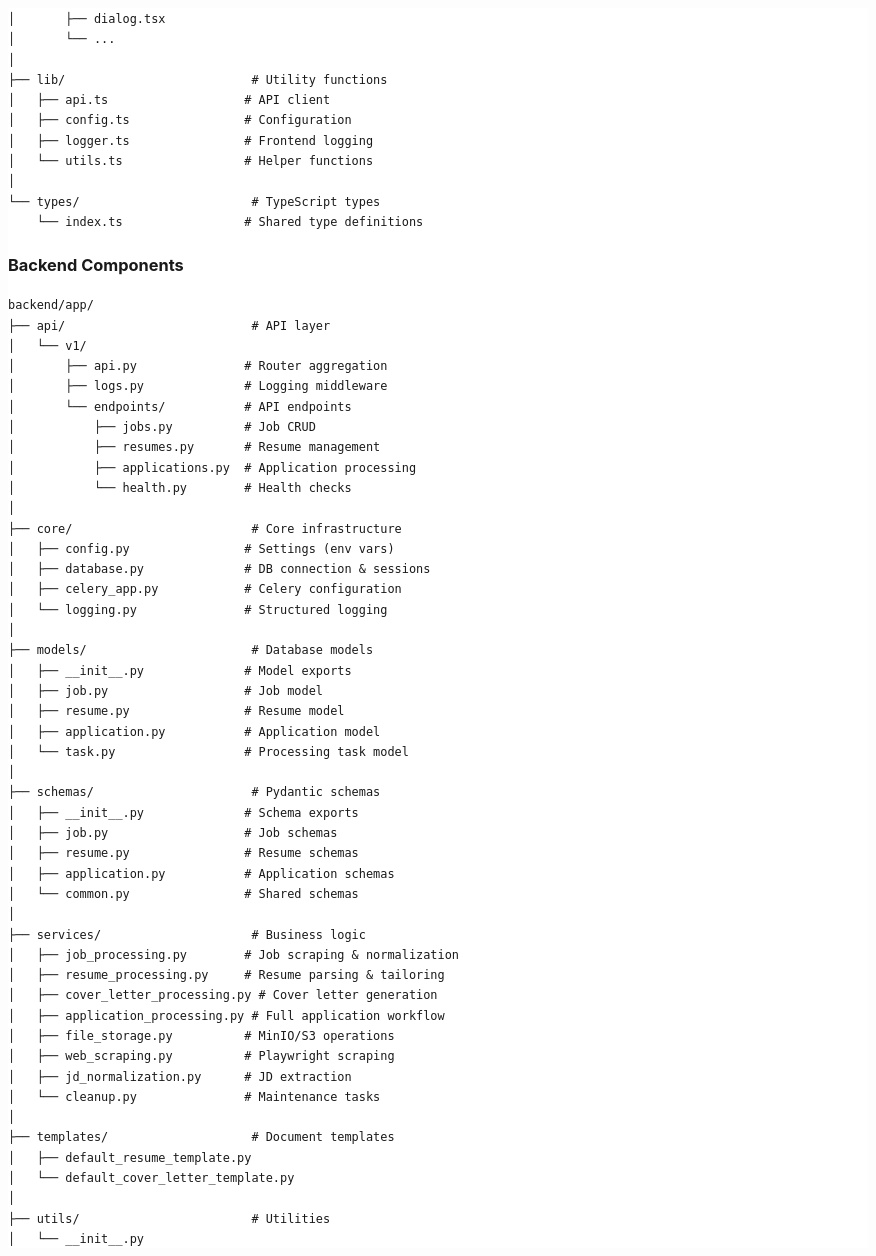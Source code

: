 ```
│       ├── dialog.tsx
│       └── ...
│
├── lib/                          # Utility functions
│   ├── api.ts                   # API client
│   ├── config.ts                # Configuration
│   ├── logger.ts                # Frontend logging
│   └── utils.ts                 # Helper functions
│
└── types/                        # TypeScript types
    └── index.ts                 # Shared type definitions
```

### Backend Components

```
backend/app/
├── api/                          # API layer
│   └── v1/
│       ├── api.py               # Router aggregation
│       ├── logs.py              # Logging middleware
│       └── endpoints/           # API endpoints
│           ├── jobs.py          # Job CRUD
│           ├── resumes.py       # Resume management
│           ├── applications.py  # Application processing
│           └── health.py        # Health checks
│
├── core/                         # Core infrastructure
│   ├── config.py                # Settings (env vars)
│   ├── database.py              # DB connection & sessions
│   ├── celery_app.py            # Celery configuration
│   └── logging.py               # Structured logging
│
├── models/                       # Database models
│   ├── __init__.py              # Model exports
│   ├── job.py                   # Job model
│   ├── resume.py                # Resume model
│   ├── application.py           # Application model
│   └── task.py                  # Processing task model
│
├── schemas/                      # Pydantic schemas
│   ├── __init__.py              # Schema exports
│   ├── job.py                   # Job schemas
│   ├── resume.py                # Resume schemas
│   ├── application.py           # Application schemas
│   └── common.py                # Shared schemas
│
├── services/                     # Business logic
│   ├── job_processing.py        # Job scraping & normalization
│   ├── resume_processing.py     # Resume parsing & tailoring
│   ├── cover_letter_processing.py # Cover letter generation
│   ├── application_processing.py # Full application workflow
│   ├── file_storage.py          # MinIO/S3 operations
│   ├── web_scraping.py          # Playwright scraping
│   ├── jd_normalization.py      # JD extraction
│   └── cleanup.py               # Maintenance tasks
│
├── templates/                    # Document templates
│   ├── default_resume_template.py
│   └── default_cover_letter_template.py
│
├── utils/                        # Utilities
│   └── __init__.py
```